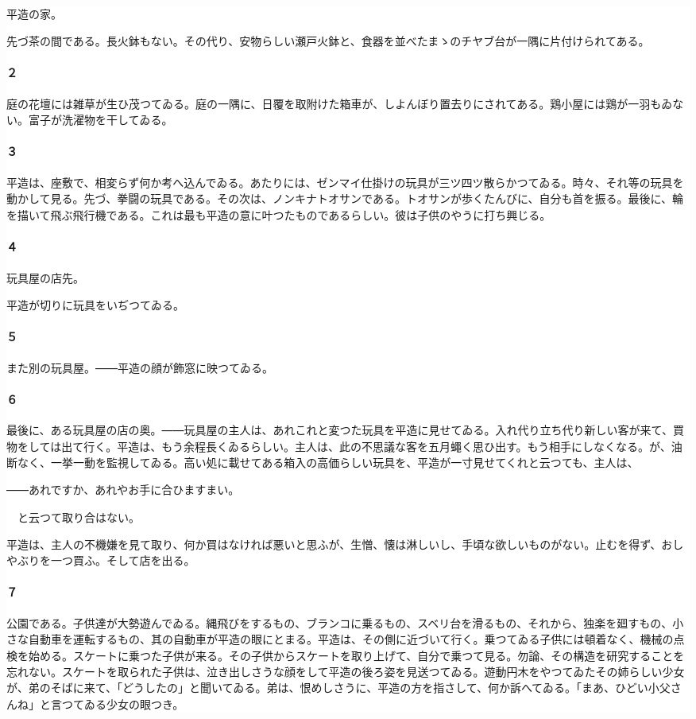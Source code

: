 


平造の家。

先づ茶の間である。長火鉢もない。その代り、安物らしい瀬戸火鉢と、食器を並べたまゝのチヤブ台が一隅に片付けられてある。



#### ２




庭の花壇には雑草が生ひ茂つてゐる。庭の一隅に、日覆を取附けた箱車が、しよんぼり置去りにされてある。鶏小屋には鶏が一羽もゐない。富子が洗濯物を干してゐる。



#### ３




平造は、座敷で、相変らず何か考へ込んでゐる。あたりには、ゼンマイ仕掛けの玩具が三ツ四ツ散らかつてゐる。時々、それ等の玩具を動かして見る。先づ、拳闘の玩具である。その次は、ノンキナトオサンである。トオサンが歩くたんびに、自分も首を振る。最後に、輪を描いて飛ぶ飛行機である。これは最も平造の意に叶つたものであるらしい。彼は子供のやうに打ち興じる。



#### ４




玩具屋の店先。

平造が切りに玩具をいぢつてゐる。



#### ５




また別の玩具屋。――平造の顔が飾窓に映つてゐる。



#### ６




最後に、ある玩具屋の店の奥。――玩具屋の主人は、あれこれと変つた玩具を平造に見せてゐる。入れ代り立ち代り新しい客が来て、買物をしては出て行く。平造は、もう余程長くゐるらしい。主人は、此の不思議な客を五月蠅く思ひ出す。もう相手にしなくなる。が、油断なく、一挙一動を監視してゐる。高い処に載せてある箱入の高価らしい玩具を、平造が一寸見せてくれと云つても、主人は、

――あれですか、あれやお手に合ひますまい。

　と云つて取り合はない。

平造は、主人の不機嫌を見て取り、何か買はなければ悪いと思ふが、生憎、懐は淋しいし、手頃な欲しいものがない。止むを得ず、おしやぶりを一つ買ふ。そして店を出る。



#### ７




公園である。子供達が大勢遊んでゐる。縄飛びをするもの、ブランコに乗るもの、スベリ台を滑るもの、それから、独楽を廻すもの、小さな自動車を運転するもの、其の自動車が平造の眼にとまる。平造は、その側に近づいて行く。乗つてゐる子供には頓着なく、機械の点検を始める。スケートに乗つた子供が来る。その子供からスケートを取り上げて、自分で乗つて見る。勿論、その構造を研究することを忘れない。スケートを取られた子供は、泣き出しさうな顔をして平造の後ろ姿を見送つてゐる。遊動円木をやつてゐたその姉らしい少女が、弟のそばに来て、「どうしたの」と聞いてゐる。弟は、恨めしさうに、平造の方を指さして、何か訴へてゐる。「まあ、ひどい小父さんね」と言つてゐる少女の眼つき。

